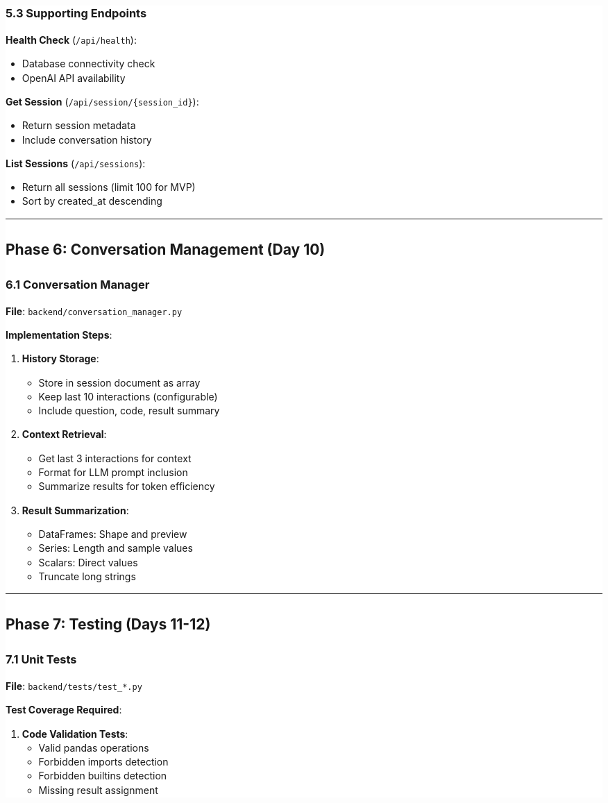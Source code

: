### 5.3 Supporting Endpoints

**Health Check** (`/api/health`):
- Database connectivity check
- OpenAI API availability

**Get Session** (`/api/session/{session_id}`):
- Return session metadata
- Include conversation history

**List Sessions** (`/api/sessions`):
- Return all sessions (limit 100 for MVP)
- Sort by created_at descending

---

## Phase 6: Conversation Management (Day 10)

### 6.1 Conversation Manager
**File**: `backend/conversation_manager.py`

**Implementation Steps**:

1. **History Storage**:
   - Store in session document as array
   - Keep last 10 interactions (configurable)
   - Include question, code, result summary

2. **Context Retrieval**:
   - Get last 3 interactions for context
   - Format for LLM prompt inclusion
   - Summarize results for token efficiency

3. **Result Summarization**:
   - DataFrames: Shape and preview
   - Series: Length and sample values
   - Scalars: Direct values
   - Truncate long strings

---

## Phase 7: Testing (Days 11-12)

### 7.1 Unit Tests
**File**: `backend/tests/test_*.py`

**Test Coverage Required**:

1. **Code Validation Tests**:
   - Valid pandas operations
   - Forbidden imports detection
   - Forbidden builtins detection
   - Missing result assignment
